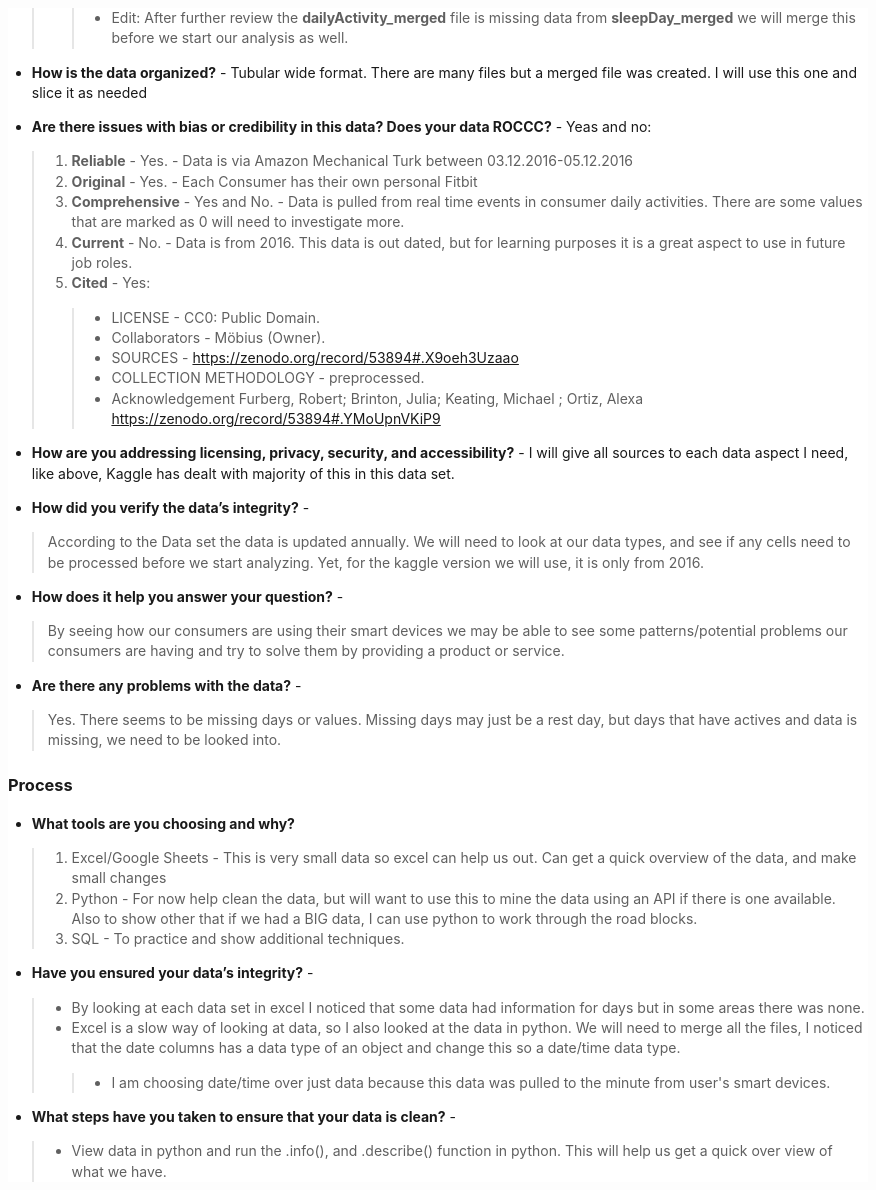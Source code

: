 > > * Edit: After further review the **dailyActivity_merged** file is missing data from **sleepDay_merged** we will merge this before we start our analysis as well. 

* **How is the data organized?** - Tubular wide format. There are many files but a merged file was created. I will use this one and slice it as needed

* **Are there issues with bias or credibility in this data? Does your data ROCCC?** - Yeas and no:
> 1. **Reliable** - Yes. - Data is via Amazon Mechanical Turk between 03.12.2016-05.12.2016
> 2. **Original** - Yes. - Each Consumer has their own personal Fitbit
> 3. **Comprehensive** - Yes and No. - Data is pulled from real time events in consumer daily activities. There are some values that are marked as 0 will need to investigate more.  
> 4. **Current** - No. - Data is from 2016. This data is out dated, but for learning purposes it is a great aspect to use in future job roles. 
> 5. **Cited** - Yes:
> > * LICENSE - CC0: Public Domain.
> > * Collaborators - Möbius (Owner).
> > * SOURCES - https://zenodo.org/record/53894#.X9oeh3Uzaao
> > * COLLECTION METHODOLOGY - preprocessed.
> > * Acknowledgement
> > Furberg, Robert; Brinton, Julia; Keating, Michael ; Ortiz, Alexa
> > https://zenodo.org/record/53894#.YMoUpnVKiP9

* **How are you addressing licensing, privacy, security, and accessibility?** - I will give all sources to each data aspect I need, like above, Kaggle has dealt with majority of this in this data set.

* **How did you verify the data’s integrity?** -
> According to the Data set the data is updated annually. We will need to look at our data types, and see if any cells need to be processed before we start analyzing. Yet, for the kaggle version we will use, it is only from 2016.


* **How does it help you answer your question?** -
> By seeing how our consumers are using their smart devices we may be able to see some patterns/potential problems our consumers are having and try to solve them by providing a product or service. 

* **Are there any problems with the data?** - 
> Yes. There seems to be missing days or values. Missing days may just be a rest day, but days that have actives and data is missing, we need to be looked into.


### Process
* **What tools are you choosing and why?**
> 1. Excel/Google Sheets - This is very small data so excel can help us out. Can get a quick overview of the data, and make small changes
> 2. Python - For now help clean the data, but will want to use this to mine the data using an API if there is one available. Also to show other that if we had a BIG data, I can use python to work through the road blocks.
> 3. SQL - To practice and show additional techniques. 
>  
* **Have you ensured your data’s integrity?** -
> * By looking at each data set in excel I noticed that some data had information for days but in some areas there was none. 
> * Excel is a slow way of looking at data, so I also looked at the data in python. We will need to merge all the files, I noticed that the date columns has a data type of an object and change this so a date/time data type.
> > * I am choosing date/time over just data because this data was pulled to the minute from user's smart devices. 
* **What steps have you taken to ensure that your data is clean?** - 
> * View data in python and run the .info(), and .describe() function in python. This will help us get a quick over view of what we have.
